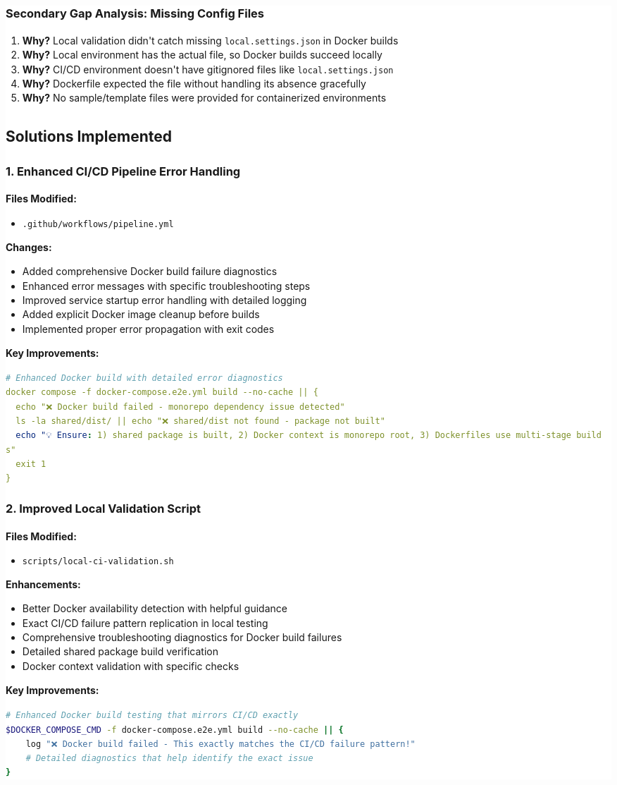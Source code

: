### **Secondary Gap Analysis: Missing Config Files**

1. **Why?** Local validation didn't catch missing `local.settings.json` in Docker builds
2. **Why?** Local environment has the actual file, so Docker builds succeed locally
3. **Why?** CI/CD environment doesn't have gitignored files like `local.settings.json`
4. **Why?** Dockerfile expected the file without handling its absence gracefully
5. **Why?** No sample/template files were provided for containerized environments

## Solutions Implemented

### 1. **Enhanced CI/CD Pipeline Error Handling**

**Files Modified:**

- `.github/workflows/pipeline.yml`

**Changes:**

- Added comprehensive Docker build failure diagnostics
- Enhanced error messages with specific troubleshooting steps
- Improved service startup error handling with detailed logging
- Added explicit Docker image cleanup before builds
- Implemented proper error propagation with exit codes

**Key Improvements:**

```yaml
# Enhanced Docker build with detailed error diagnostics
docker compose -f docker-compose.e2e.yml build --no-cache || {
  echo "❌ Docker build failed - monorepo dependency issue detected"
  ls -la shared/dist/ || echo "❌ shared/dist not found - package not built"
  echo "💡 Ensure: 1) shared package is built, 2) Docker context is monorepo root, 3) Dockerfiles use multi-stage builds"
  exit 1
}
```

### 2. **Improved Local Validation Script**

**Files Modified:**

- `scripts/local-ci-validation.sh`

**Enhancements:**

- Better Docker availability detection with helpful guidance
- Exact CI/CD failure pattern replication in local testing
- Comprehensive troubleshooting diagnostics for Docker build failures
- Detailed shared package build verification
- Docker context validation with specific checks

**Key Improvements:**

```bash
# Enhanced Docker build testing that mirrors CI/CD exactly
$DOCKER_COMPOSE_CMD -f docker-compose.e2e.yml build --no-cache || {
    log "❌ Docker build failed - This exactly matches the CI/CD failure pattern!"
    # Detailed diagnostics that help identify the exact issue
}
```
